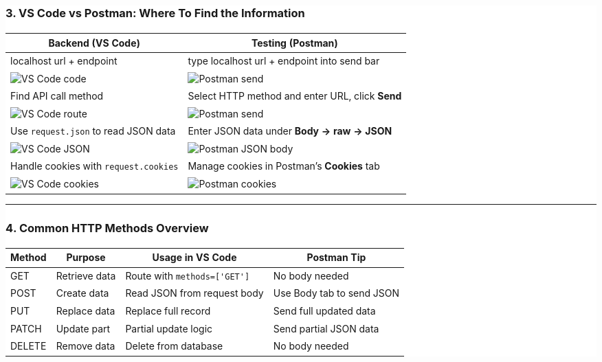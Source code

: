 
### 3. VS Code vs Postman: Where To Find the Information

| **Backend (VS Code)**                      | **Testing (Postman)**                           |
|-------------------------------------------|------------------------------------------------|
| localhost url + endpoint                   | type localhost url + endpoint into send bar    |
| <img src="https://github.com/user-attachments/assets/2c79ce35-7312-4abf-bbea-8456bb1fca23" alt="VS Code code" style="width:300px;" /> | <img src="https://github.com/user-attachments/assets/09ce22c8-fa2e-440b-acb6-b62c632df568" alt="Postman send" style="width:300px;" /> |
| Find API call method                       | Select HTTP method and enter URL, click **Send** |
| <img src="https://github.com/user-attachments/assets/81f50f20-d6af-47b6-b556-3831755a22b8" alt="VS Code route" style="width:300px;" /> | <img src="https://github.com/user-attachments/assets/2c79ce35-7312-4abf-bbea-8456bb1fca23" alt="Postman send" style="width:300px;" /> |
| Use `request.json` to read JSON data      | Enter JSON data under **Body → raw → JSON**    |
| <img src="https://github.com/user-attachments/assets/81f50f20-d6af-47b6-b556-3831755a22b8" alt="VS Code JSON" style="width:300px;" /> | <img src="https://github.com/user-attachments/assets/cc8a8572-05fb-4e5d-8085-e52d5418358d" alt="Postman JSON body" style="width:300px;" /> |
| Handle cookies with `request.cookies`    | Manage cookies in Postman’s **Cookies** tab    |
| <img src="https://github.com/user-attachments/assets/8c243b3f-8756-4de5-92a0-9393bd375a6a" alt="VS Code cookies" style="width:300px;" /> | <img src="https://github.com/user-attachments/assets/5b997086-b3ab-450e-84ea-5e2a4979d1e9" alt="Postman cookies" style="width:300px;" /> |

---

### 4️. Common HTTP Methods Overview

| Method  | Purpose        | Usage in VS Code                 | Postman Tip                      |
|---------|----------------|--------------------------------|---------------------------------|
| GET     | Retrieve data  | Route with `methods=['GET']`    | No body needed                  |
| POST    | Create data    | Read JSON from request body     | Use Body tab to send JSON        |
| PUT     | Replace data   | Replace full record             | Send full updated data           |
| PATCH   | Update part    | Partial update logic            | Send partial JSON data           |
| DELETE  | Remove data    | Delete from database            | No body needed                   |

